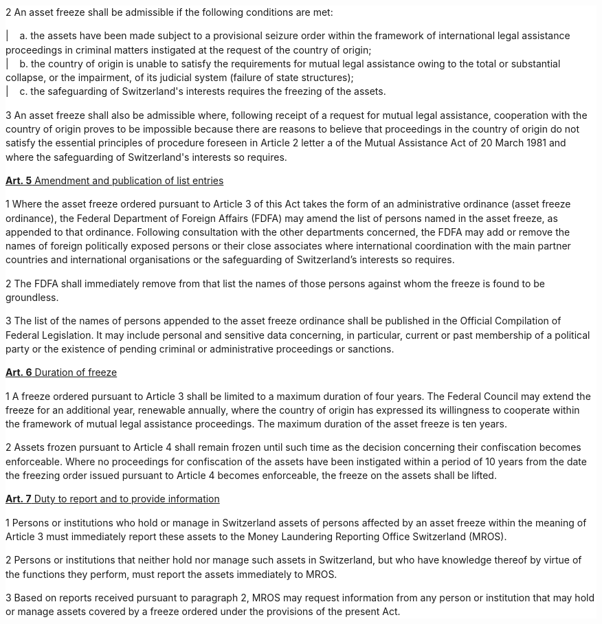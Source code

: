 

2 An asset freeze shall be admissible if the following conditions are met:


|    a. the assets have been made subject to a provisional seizure order within the framework of international legal assistance proceedings in criminal matters instigated at the request of the country of origin;  
|    b. the country of origin is unable to satisfy the requirements for mutual legal assistance owing to the total or substantial collapse, or the impairment, of its judicial system (failure of state structures);  
|    c. the safeguarding of Switzerland's interests requires the freezing of the assets.

3 An asset freeze shall also be admissible where, following receipt of a request for mutual legal assistance, cooperation with the country of origin proves to be impossible because there are reasons to believe that proceedings in the country of origin do not satisfy the essential principles of procedure foreseen in Article 2 letter a of the Mutual Assistance Act of 20 March 1981 and where the safeguarding of Switzerland's interests so requires.

[**Art. 5** Amendment and publication of list entries](https://www.fedlex.admin.ch/eli/cc/2016/322/en#art_5) 

1 Where the asset freeze ordered pursuant to Article 3 of this Act takes the form of an administrative ordinance (asset freeze ordinance), the Federal Department of Foreign Affairs (FDFA) may amend the list of persons named in the asset freeze, as appended to that ordinance. Following consultation with the other departments concerned, the FDFA may add or remove the names of foreign politically exposed persons or their close associates where international coordination with the main partner countries and international organisations or the safeguarding of Switzerland’s interests so requires.

2 The FDFA shall immediately remove from that list the names of those persons against whom the freeze is found to be groundless.

3 The list of the names of persons appended to the asset freeze ordinance shall be published in the Official Compilation of Federal Legislation. It may include personal and sensitive data concerning, in particular, current or past membership of a political party or the existence of pending criminal or administrative proceedings or sanctions.

[**Art. 6** Duration of freeze](https://www.fedlex.admin.ch/eli/cc/2016/322/en#art_6) 

1 A freeze ordered pursuant to Article 3 shall be limited to a maximum duration of four years. The Federal Council may extend the freeze for an additional year, renewable annually, where the country of origin has expressed its willingness to cooperate within the framework of mutual legal assistance proceedings. The maximum duration of the asset freeze is ten years.

2 Assets frozen pursuant to Article 4 shall remain frozen until such time as the decision concerning their confiscation becomes enforceable. Where no proceedings for confiscation of the assets have been instigated within a period of 10 years from the date the freezing order issued pursuant to Article 4 becomes enforceable, the freeze on the assets shall be lifted.

[**Art. 7** Duty to report and to provide information](https://www.fedlex.admin.ch/eli/cc/2016/322/en#art_7) 

1 Persons or institutions who hold or manage in Switzerland assets of persons affected by an asset freeze within the meaning of Article 3 must immediately report these assets to the Money Laundering Reporting Office Switzerland (MROS).

2 Persons or institutions that neither hold nor manage such assets in Switzerland, but who have knowledge thereof by virtue of the functions they perform, must report the assets immediately to MROS.

3 Based on reports received pursuant to paragraph 2, MROS may request information from any person or institution that may hold or manage assets covered by a freeze ordered under the provisions of the present Act.
